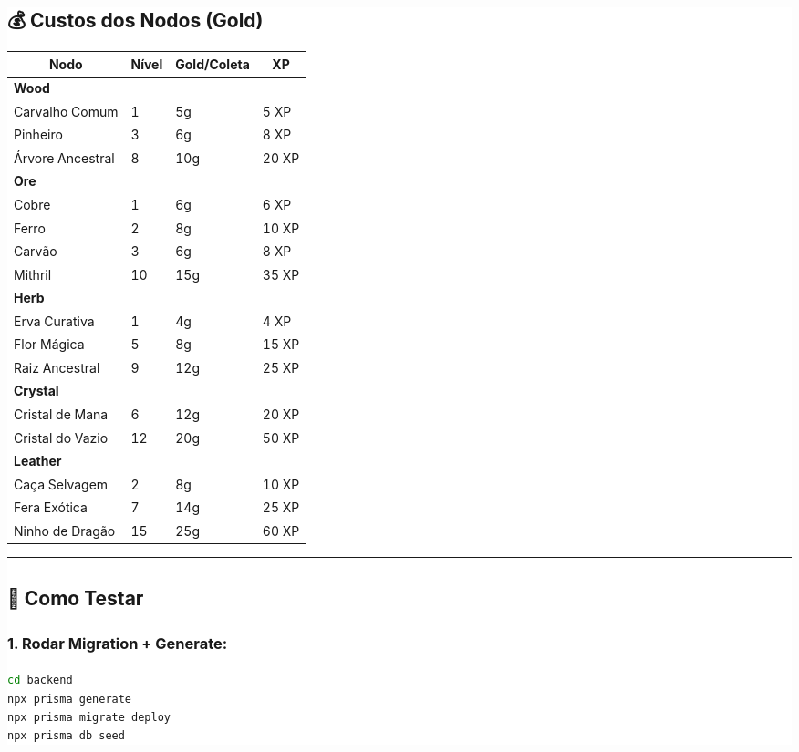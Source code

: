 
## 💰 Custos dos Nodos (Gold)

| Nodo | Nível | Gold/Coleta | XP |
|------|-------|-------------|-----|
| **Wood** |
| Carvalho Comum | 1 | 5g | 5 XP |
| Pinheiro | 3 | 6g | 8 XP |
| Árvore Ancestral | 8 | 10g | 20 XP |
| **Ore** |
| Cobre | 1 | 6g | 6 XP |
| Ferro | 2 | 8g | 10 XP |
| Carvão | 3 | 6g | 8 XP |
| Mithril | 10 | 15g | 35 XP |
| **Herb** |
| Erva Curativa | 1 | 4g | 4 XP |
| Flor Mágica | 5 | 8g | 15 XP |
| Raiz Ancestral | 9 | 12g | 25 XP |
| **Crystal** |
| Cristal de Mana | 6 | 12g | 20 XP |
| Cristal do Vazio | 12 | 20g | 50 XP |
| **Leather** |
| Caça Selvagem | 2 | 8g | 10 XP |
| Fera Exótica | 7 | 14g | 25 XP |
| Ninho de Dragão | 15 | 25g | 60 XP |

---

## 🚀 Como Testar

### **1. Rodar Migration + Generate:**
```bash
cd backend
npx prisma generate
npx prisma migrate deploy
npx prisma db seed
```
